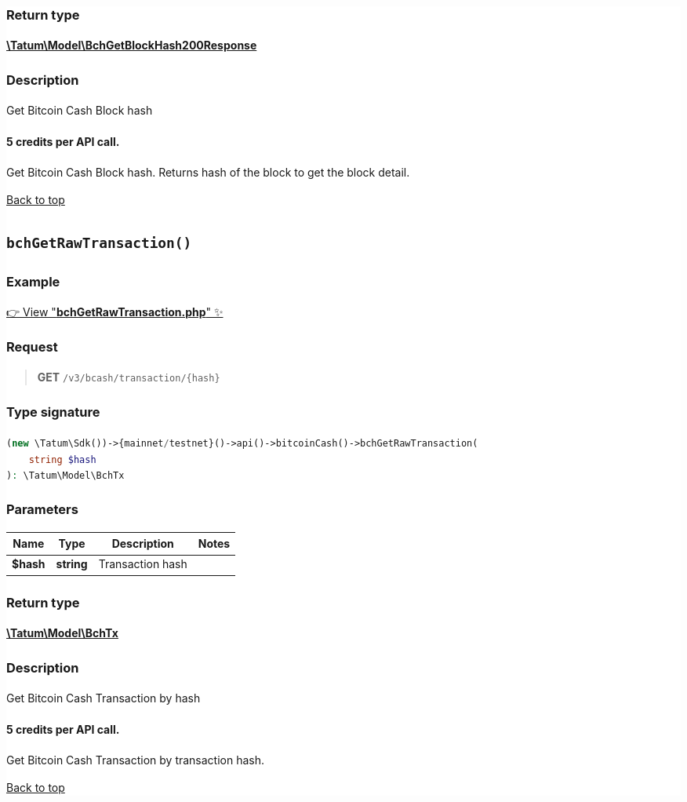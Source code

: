 ### Return type

[**\Tatum\Model\BchGetBlockHash200Response**](../../Model/BchGetBlockHash200Response)

### Description

Get Bitcoin Cash Block hash

<h4>5 credits per API call.</h4>

Get Bitcoin Cash Block hash. Returns hash of the block to get the block detail.

[Back to top](#top)



## `bchGetRawTransaction()`

### Example

[👉 View "**bchGetRawTransaction.php**" ✨](https://github.com/tatumio/tatum-php/blob/master/examples/Api/BitcoinCashApi/bchGetRawTransaction.php)

### Request

> **GET** `/v3/bcash/transaction/{hash}`

### Type signature

```php
(new \Tatum\Sdk())->{mainnet/testnet}()->api()->bitcoinCash()->bchGetRawTransaction(
    string $hash
): \Tatum\Model\BchTx
```

### Parameters

Name | Type | Description  | Notes
------------- | ------------- | ------------- | -------------
 **$hash** | **string**  | Transaction hash |

### Return type

[**\Tatum\Model\BchTx**](../../Model/BchTx)

### Description

Get Bitcoin Cash Transaction by hash

<h4>5 credits per API call.</h4>

Get Bitcoin Cash Transaction by transaction hash.

[Back to top](#top)

